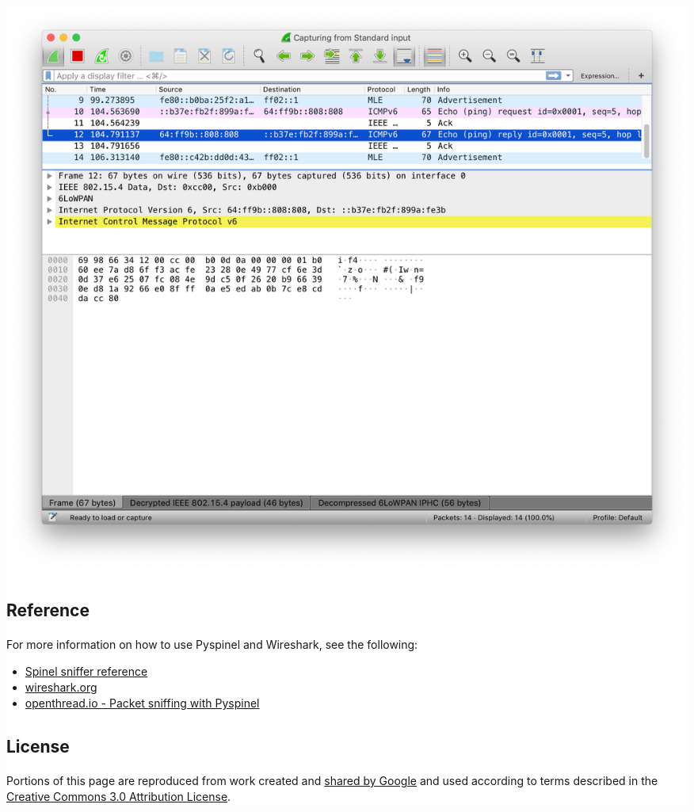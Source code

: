 ![](assets/images/wireshark-sniffing.png)


## Reference

For more information on how to use Pyspinel and Wireshark, see the following:

* [Spinel sniffer reference](https://github.com/openthread/pyspinel/blob/master/SNIFFER.md)
* [wireshark.org](https://www.wireshark.org/)
* [openthread.io - Packet sniffing with Pyspinel](https://openthread.io/guides/ncp/sniffer)

## License

Portions of this page are reproduced from work created and [shared by Google](https://developers.google.com/readme/policies/) and used according to terms described in the [Creative Commons 3.0 Attribution License](https://creativecommons.org/licenses/by/3.0/).

